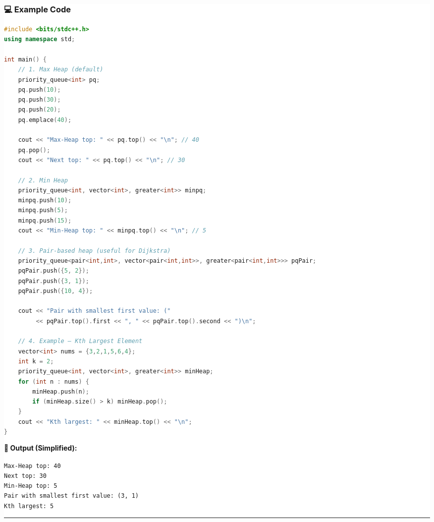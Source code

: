 
### 💻 **Example Code**

```cpp
#include <bits/stdc++.h>
using namespace std;

int main() {
    // 1. Max Heap (default)
    priority_queue<int> pq;
    pq.push(10);
    pq.push(30);
    pq.push(20);
    pq.emplace(40);

    cout << "Max-Heap top: " << pq.top() << "\n"; // 40
    pq.pop();
    cout << "Next top: " << pq.top() << "\n"; // 30

    // 2. Min Heap
    priority_queue<int, vector<int>, greater<int>> minpq;
    minpq.push(10);
    minpq.push(5);
    minpq.push(15);
    cout << "Min-Heap top: " << minpq.top() << "\n"; // 5

    // 3. Pair-based heap (useful for Dijkstra)
    priority_queue<pair<int,int>, vector<pair<int,int>>, greater<pair<int,int>>> pqPair;
    pqPair.push({5, 2});
    pqPair.push({3, 1});
    pqPair.push({10, 4});

    cout << "Pair with smallest first value: ("
         << pqPair.top().first << ", " << pqPair.top().second << ")\n";

    // 4. Example — Kth Largest Element
    vector<int> nums = {3,2,1,5,6,4};
    int k = 2;
    priority_queue<int, vector<int>, greater<int>> minHeap;
    for (int n : nums) {
        minHeap.push(n);
        if (minHeap.size() > k) minHeap.pop();
    }
    cout << "Kth largest: " << minHeap.top() << "\n";
}

```

**🧾 Output (Simplified):**

```
Max-Heap top: 40
Next top: 30
Min-Heap top: 5
Pair with smallest first value: (3, 1)
Kth largest: 5

```

---